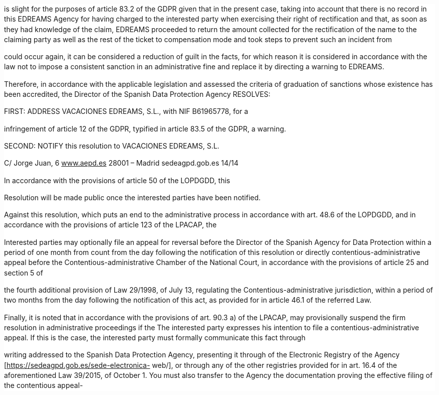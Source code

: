is slight for the purposes of article 83.2 of the GDPR given that in the present case,
taking into account that there is no record in this EDREAMS Agency for having
charged to the interested party when exercising their right of rectification and that, as soon as they had
knowledge of the claim, EDREAMS proceeded to return the amount collected
for the rectification of the name to the claiming party as well as the rest of the ticket to
compensation mode and took steps to prevent such an incident from

could occur again, it can be considered a reduction of guilt in the
facts, for which reason it is considered in accordance with the law not to impose a consistent sanction
in an administrative fine and replace it by directing a warning to EDREAMS.

Therefore, in accordance with the applicable legislation and assessed the criteria of
graduation of sanctions whose existence has been accredited,
the Director of the Spanish Data Protection Agency RESOLVES:

FIRST: ADDRESS VACACIONES EDREAMS, S.L., with NIF B61965778, for a

infringement of article 12 of the GDPR, typified in article 83.5 of the GDPR, a
warning.

SECOND: NOTIFY this resolution to VACACIONES EDREAMS, S.L.

C/ Jorge Juan, 6 www.aepd.es
28001 – Madrid sedeagpd.gob.es 14/14

In accordance with the provisions of article 50 of the LOPDGDD, this

Resolution will be made public once the interested parties have been notified.

Against this resolution, which puts an end to the administrative process in accordance with art. 48.6 of the
LOPDGDD, and in accordance with the provisions of article 123 of the LPACAP, the

Interested parties may optionally file an appeal for reversal before the
Director of the Spanish Agency for Data Protection within a period of one month from
count from the day following the notification of this resolution or directly
contentious-administrative appeal before the Contentious-administrative Chamber of the
National Court, in accordance with the provisions of article 25 and section 5 of

the fourth additional provision of Law 29/1998, of July 13, regulating the
Contentious-administrative jurisdiction, within a period of two months from the
day following the notification of this act, as provided for in article 46.1 of the
referred Law.

Finally, it is noted that in accordance with the provisions of art. 90.3 a) of the LPACAP,
may provisionally suspend the firm resolution in administrative proceedings if the
The interested party expresses his intention to file a contentious-administrative appeal.
If this is the case, the interested party must formally communicate this fact through

writing addressed to the Spanish Data Protection Agency, presenting it through
of the Electronic Registry of the Agency \[https://sedeagpd.gob.es/sede-electronica-
web/\], or through any of the other registries provided for in art. 16.4 of the
aforementioned Law 39/2015, of October 1. You must also transfer to the Agency the
documentation proving the effective filing of the contentious appeal-
